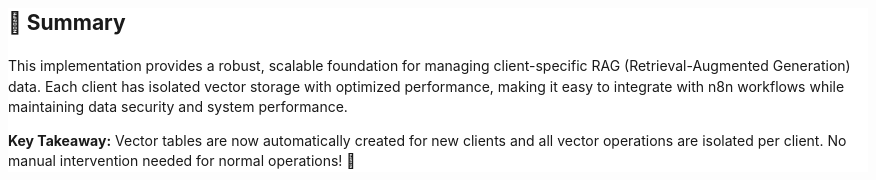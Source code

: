 ## 📜 Summary

This implementation provides a robust, scalable foundation for managing client-specific RAG (Retrieval-Augmented Generation) data. Each client has isolated vector storage with optimized performance, making it easy to integrate with n8n workflows while maintaining data security and system performance.

**Key Takeaway:** Vector tables are now automatically created for new clients and all vector operations are isolated per client. No manual intervention needed for normal operations! 🎉

